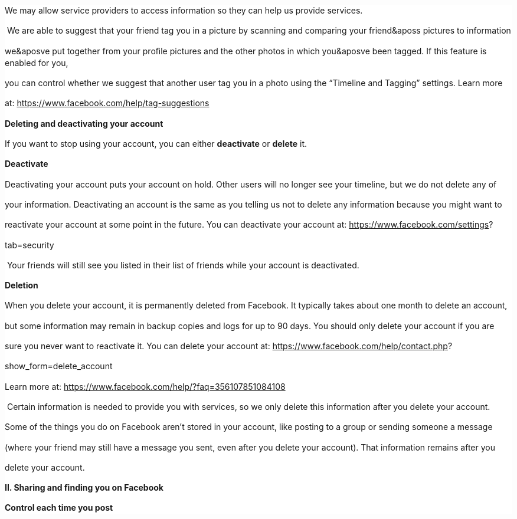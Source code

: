 We may allow service providers to access information so they can help us provide services.

 We are able to suggest that your friend tag you in a picture by scanning and comparing your friend&aposs pictures to information

we&aposve put together from your proﬁle pictures and the other photos in which you&aposve been tagged. If this feature is enabled for you,

you can control whether we suggest that another user tag you in a photo using the “Timeline and Tagging” settings. Learn more

at: https://www.facebook.com/help/tag-suggestions

**Deleting and deactivating your account**

If you want to stop using your account, you can either **deactivate** or **delete** it.

**Deactivate**

Deactivating your account puts your account on hold. Other users will no longer see your timeline, but we do not delete any of

your information. Deactivating an account is the same as you telling us not to delete any information because you might want to

reactivate your account at some point in the future. You can deactivate your account at: https://www.facebook.com/settings?

tab=security

 Your friends will still see you listed in their list of friends while your account is deactivated.

**Deletion**

When you delete your account, it is permanently deleted from Facebook. It typically takes about one month to delete an account,

but some information may remain in backup copies and logs for up to 90 days. You should only delete your account if you are

sure you never want to reactivate it. You can delete your account at: https://www.facebook.com/help/contact.php?

show\_form=delete\_account

Learn more at: https://www.facebook.com/help/?faq=356107851084108

 Certain information is needed to provide you with services, so we only delete this information after you delete your account.

Some of the things you do on Facebook arenʼt stored in your account, like posting to a group or sending someone a message

(where your friend may still have a message you sent, even after you delete your account). That information remains after you

delete your account. 

**II. Sharing and ﬁnding you on Facebook**

**Control each time you post**
